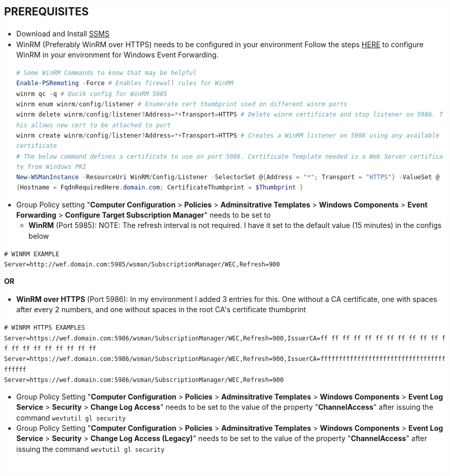 ## PREREQUISITES
- Download and Install [SSMS](https://docs.microsoft.com/en-us/sql/ssms/download-sql-server-management-studio-ssms?view=sql-server-ver15)
- WinRM (Preferably WinRM over HTTPS) needs to be configured in your environment Follow the steps [HERE](https://docs.microsoft.com/en-us/archive/blogs/jepayne/monitoring-what-matters-windows-event-forwarding-for-everyone-even-if-you-already-have-a-siem) to configure WinRM in your environment for Windows Event Forwarding.
  ```powershell
  # Some WinRM Commands to know that may be helpful
  Enable-PSRemoting -Force # Enables firewall rules for WinRM
  winrm qc -q # Qucik config for WinRM 5985
  winrm enum winrm/config/listener # Enumerate cert thumbprint used on different winrm ports
  winrm delete winrm/config/listener?Address=*+Transport=HTTPS # Delete winrm certificate and stop listener on 5986. This allows new cert to be attached to port
  winrm create winrm/config/listener?Address=*+Transport=HTTPS # Creates a WinRM listener on 5986 using any available certificate
  # The below command defines a certificate to use on port 5986. Certificate Template needed is a Web Server certificate from Windows PKI
  New-WSManInstance -ResourceUri WinRM/Config/Listener -SelectorSet @{Address = "*"; Transport = "HTTPS"} -ValueSet @{Hostname = FqdnRequiredHere.domain.com; CertificateThumbprint = $Thumbprint }
  ```
- Group Policy setting "__Computer Configuration__ > __Policies__ > __Adminsitrative Templates__ > __Windows Components__ > __Event Forwarding__ > __Configure Target Subscription Manager__" needs to be set to 
  - __WinRM__ (Port 5985): NOTE: The refresh interval is not required. I have it set to the default value (15 minutes) in the configs below
```
# WINRM EXAMPLE
Server=http://wef.domain.com:5985/wsman/SubscriptionManager/WEC,Refresh=900 
```
   __OR__
  - __WinRM over HTTPS__ (Port 5986): In my environment I added 3 entries for this. One without a CA certificate, one with spaces after every 2 numbers, and one without spaces in the root CA's certificate thumbprint
```
# WINRM HTTPS EXAMPLES
Server=https://wef.domain.com:5986/wsman/SubscriptionManager/WEC,Refresh=900,IssuerCA=ff ff ff ff ff ff ff ff ff ff ff ff ff ff ff ff ff ff ff ff
Server=https://wef.domain.com:5986/wsman/SubscriptionManager/WEC,Refresh=900,IssuerCA=ffffffffffffffffffffffffffffffffffffffff 
Server=https://wef.domain.com:5986/wsman/SubscriptionManager/WEC,Refresh=900 
```
  - Group Policy Setting "__Computer Configuration__ > __Policies__ > __Adminsitrative Templates__ > __Windows Components__ > __Event Log Service__ > __Security__ > __Change Log Access__" needs to be set to the value of the property "__ChannelAccess__" after issuing the command ```wevtutil gl security```
  - Group Policy Setting "__Computer Configuration__ > __Policies__ > __Adminsitrative Templates__ > __Windows Components__ > __Event Log Service__ > __Security__ > __Change Log Access (Legacy)__" needs to be set to the value of the property "__ChannelAccess__" after issuing the command ```wevtutil gl security```
<br>
